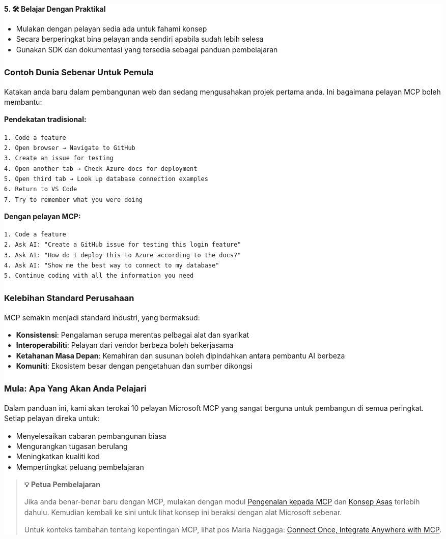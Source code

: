 #### 5. 🛠️ **Belajar Dengan Praktikal**  
- Mulakan dengan pelayan sedia ada untuk fahami konsep  
- Secara berperingkat bina pelayan anda sendiri apabila sudah lebih selesa  
- Gunakan SDK dan dokumentasi yang tersedia sebagai panduan pembelajaran  

### Contoh Dunia Sebenar Untuk Pemula

Katakan anda baru dalam pembangunan web dan sedang mengusahakan projek pertama anda. Ini bagaimana pelayan MCP boleh membantu:

**Pendekatan tradisional:**  
```
1. Code a feature
2. Open browser → Navigate to GitHub
3. Create an issue for testing
4. Open another tab → Check Azure docs for deployment
5. Open third tab → Look up database connection examples
6. Return to VS Code
7. Try to remember what you were doing
```

**Dengan pelayan MCP:**  
```
1. Code a feature
2. Ask AI: "Create a GitHub issue for testing this login feature"
3. Ask AI: "How do I deploy this to Azure according to the docs?"
4. Ask AI: "Show me the best way to connect to my database"
5. Continue coding with all the information you need
```

### Kelebihan Standard Perusahaan

MCP semakin menjadi standard industri, yang bermaksud:  
- **Konsistensi**: Pengalaman serupa merentas pelbagai alat dan syarikat  
- **Interoperabiliti**: Pelayan dari vendor berbeza boleh bekerjasama  
- **Ketahanan Masa Depan**: Kemahiran dan susunan boleh dipindahkan antara pembantu AI berbeza  
- **Komuniti**: Ekosistem besar dengan pengetahuan dan sumber dikongsi  

### Mula: Apa Yang Akan Anda Pelajari

Dalam panduan ini, kami akan terokai 10 pelayan Microsoft MCP yang sangat berguna untuk pembangun di semua peringkat. Setiap pelayan direka untuk:  
- Menyelesaikan cabaran pembangunan biasa  
- Mengurangkan tugasan berulang  
- Meningkatkan kualiti kod  
- Mempertingkat peluang pembelajaran  

> **💡 Petua Pembelajaran**  
>  
> Jika anda benar-benar baru dengan MCP, mulakan dengan modul [Pengenalan kepada MCP](../00-Introduction/README.md) dan [Konsep Asas](../01-CoreConcepts/README.md) terlebih dahulu. Kemudian kembali ke sini untuk lihat konsep ini beraksi dengan alat Microsoft sebenar.  
>  
> Untuk konteks tambahan tentang kepentingan MCP, lihat pos Maria Naggaga: [Connect Once, Integrate Anywhere with MCP](https://devblogs.microsoft.com/blog/connect-once-integrate-anywhere-with-mcps).
